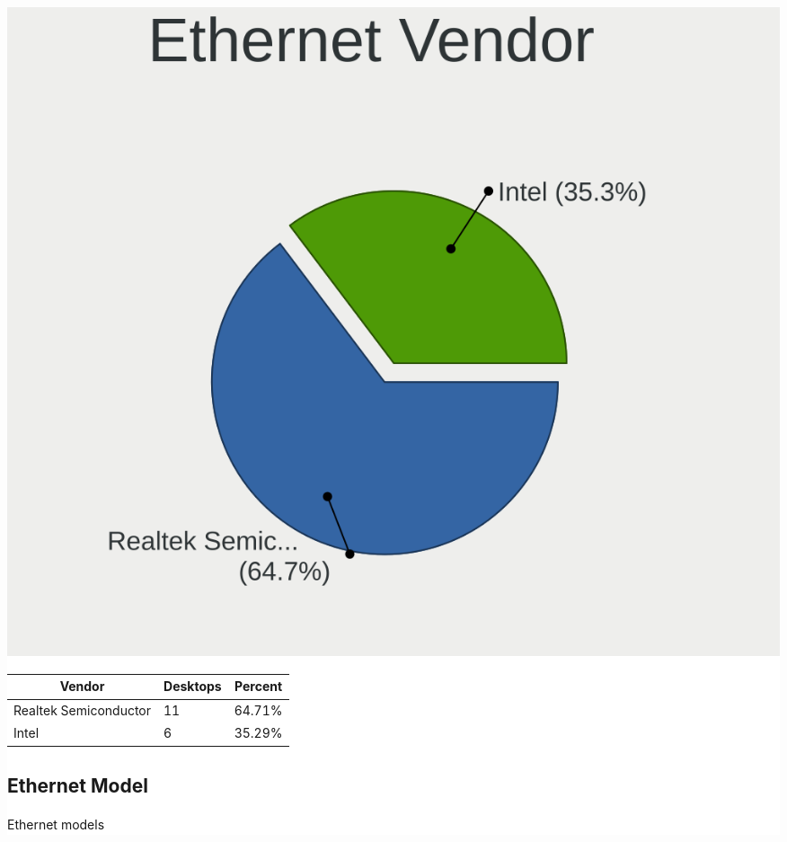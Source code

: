 ![Ethernet Vendor](./images/pie_chart_bsd/net_ethernet_vendor.svg)


| Vendor                | Desktops | Percent |
|-----------------------|----------|---------|
| Realtek Semiconductor | 11       | 64.71%  |
| Intel                 | 6        | 35.29%  |

Ethernet Model
--------------

Ethernet models
